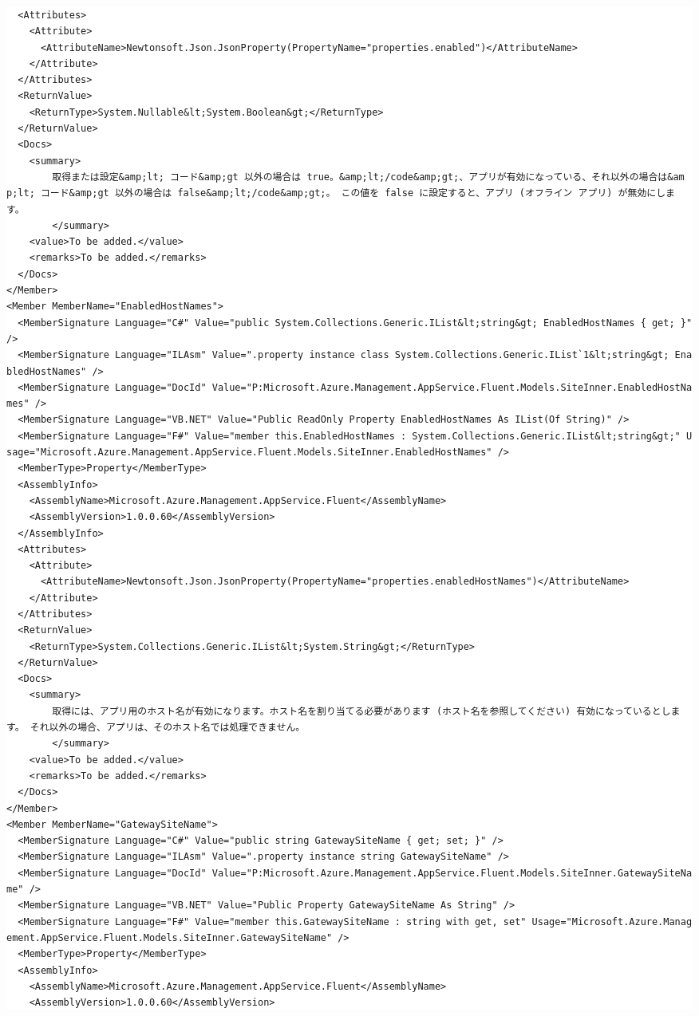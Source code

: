       <Attributes>
        <Attribute>
          <AttributeName>Newtonsoft.Json.JsonProperty(PropertyName="properties.enabled")</AttributeName>
        </Attribute>
      </Attributes>
      <ReturnValue>
        <ReturnType>System.Nullable&lt;System.Boolean&gt;</ReturnType>
      </ReturnValue>
      <Docs>
        <summary>
            取得または設定&amp;lt; コード&amp;gt 以外の場合は true。&amp;lt;/code&amp;gt;、アプリが有効になっている、それ以外の場合は&amp;lt; コード&amp;gt 以外の場合は false&amp;lt;/code&amp;gt;。 この値を false に設定すると、アプリ (オフライン アプリ) が無効にします。
            </summary>
        <value>To be added.</value>
        <remarks>To be added.</remarks>
      </Docs>
    </Member>
    <Member MemberName="EnabledHostNames">
      <MemberSignature Language="C#" Value="public System.Collections.Generic.IList&lt;string&gt; EnabledHostNames { get; }" />
      <MemberSignature Language="ILAsm" Value=".property instance class System.Collections.Generic.IList`1&lt;string&gt; EnabledHostNames" />
      <MemberSignature Language="DocId" Value="P:Microsoft.Azure.Management.AppService.Fluent.Models.SiteInner.EnabledHostNames" />
      <MemberSignature Language="VB.NET" Value="Public ReadOnly Property EnabledHostNames As IList(Of String)" />
      <MemberSignature Language="F#" Value="member this.EnabledHostNames : System.Collections.Generic.IList&lt;string&gt;" Usage="Microsoft.Azure.Management.AppService.Fluent.Models.SiteInner.EnabledHostNames" />
      <MemberType>Property</MemberType>
      <AssemblyInfo>
        <AssemblyName>Microsoft.Azure.Management.AppService.Fluent</AssemblyName>
        <AssemblyVersion>1.0.0.60</AssemblyVersion>
      </AssemblyInfo>
      <Attributes>
        <Attribute>
          <AttributeName>Newtonsoft.Json.JsonProperty(PropertyName="properties.enabledHostNames")</AttributeName>
        </Attribute>
      </Attributes>
      <ReturnValue>
        <ReturnType>System.Collections.Generic.IList&lt;System.String&gt;</ReturnType>
      </ReturnValue>
      <Docs>
        <summary>
            取得には、アプリ用のホスト名が有効になります。ホスト名を割り当てる必要があります (ホスト名を参照してください) 有効になっているとします。 それ以外の場合、アプリは、そのホスト名では処理できません。
            </summary>
        <value>To be added.</value>
        <remarks>To be added.</remarks>
      </Docs>
    </Member>
    <Member MemberName="GatewaySiteName">
      <MemberSignature Language="C#" Value="public string GatewaySiteName { get; set; }" />
      <MemberSignature Language="ILAsm" Value=".property instance string GatewaySiteName" />
      <MemberSignature Language="DocId" Value="P:Microsoft.Azure.Management.AppService.Fluent.Models.SiteInner.GatewaySiteName" />
      <MemberSignature Language="VB.NET" Value="Public Property GatewaySiteName As String" />
      <MemberSignature Language="F#" Value="member this.GatewaySiteName : string with get, set" Usage="Microsoft.Azure.Management.AppService.Fluent.Models.SiteInner.GatewaySiteName" />
      <MemberType>Property</MemberType>
      <AssemblyInfo>
        <AssemblyName>Microsoft.Azure.Management.AppService.Fluent</AssemblyName>
        <AssemblyVersion>1.0.0.60</AssemblyVersion>
